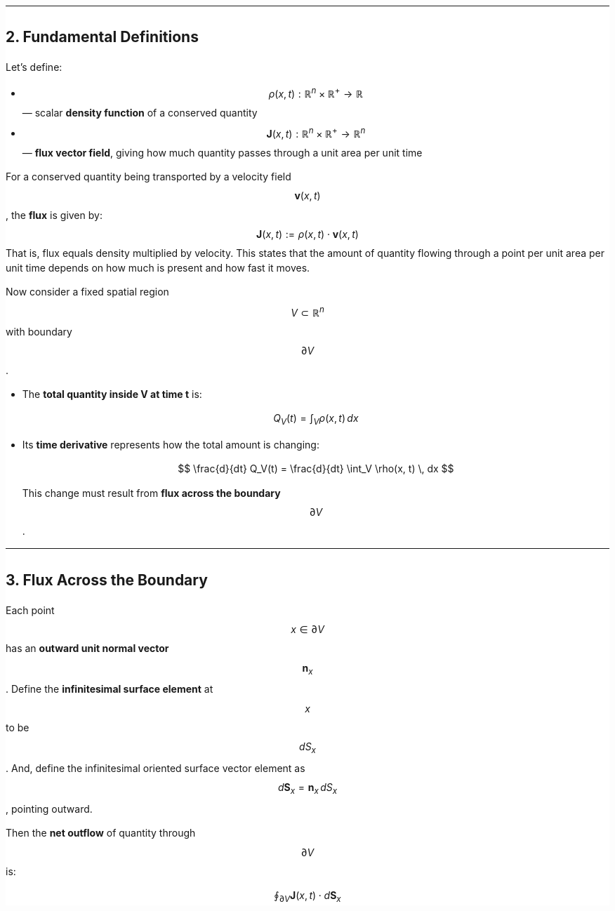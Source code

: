 

------



## **2. Fundamental Definitions**

Let’s define:

- $$\rho(x, t): \mathbb{R}^n \times \mathbb{R}^+ \to \mathbb{R}$$ — scalar **density function** of a conserved quantity
- $$\mathbf{J}(x, t): \mathbb{R}^n \times \mathbb{R}^+ \to \mathbb{R}^n$$ — **flux vector field**, giving how much quantity passes through a unit area per unit time

For a conserved quantity being transported by a velocity field $$\mathbf{v}(x, t)$$, the **flux** is given by:
$$
\mathbf{J}(x, t) := \rho(x, t) \cdot \mathbf{v}(x, t)
$$
That is, flux equals density multiplied by velocity. This states that the amount of quantity flowing through a point per unit area per unit time depends on how much is present and how fast it moves.



Now consider a fixed spatial region $$V \subset \mathbb{R}^n$$ with boundary $$\partial V$$.

- The **total quantity inside V at time t** is:

  
  $$
  Q_V(t) = \int_V \rho(x, t) \, dx
  $$
  

- Its **time derivative** represents how the total amount is changing:

  
  $$
  \frac{d}{dt} Q_V(t) = \frac{d}{dt} \int_V \rho(x, t) \, dx
  $$
  

  This change must result from **flux across the boundary** $$\partial V$$.

  

------



## **3. Flux Across the Boundary**

Each point $$x \in \partial V$$ has an **outward unit normal vector** $$\mathbf{n}_x$$. Define the **infinitesimal surface element** at $$x$$ to be $$dS_x$$. And, define the infinitesimal oriented surface vector element as $$d\mathbf{S}_x = \mathbf{n}_x \, dS_x$$, pointing outward.



Then the **net outflow** of quantity through $$\partial V$$ is:


$$
\oint_{\partial V} \mathbf{J}(x, t) \cdot d\mathbf{S}_x
$$

